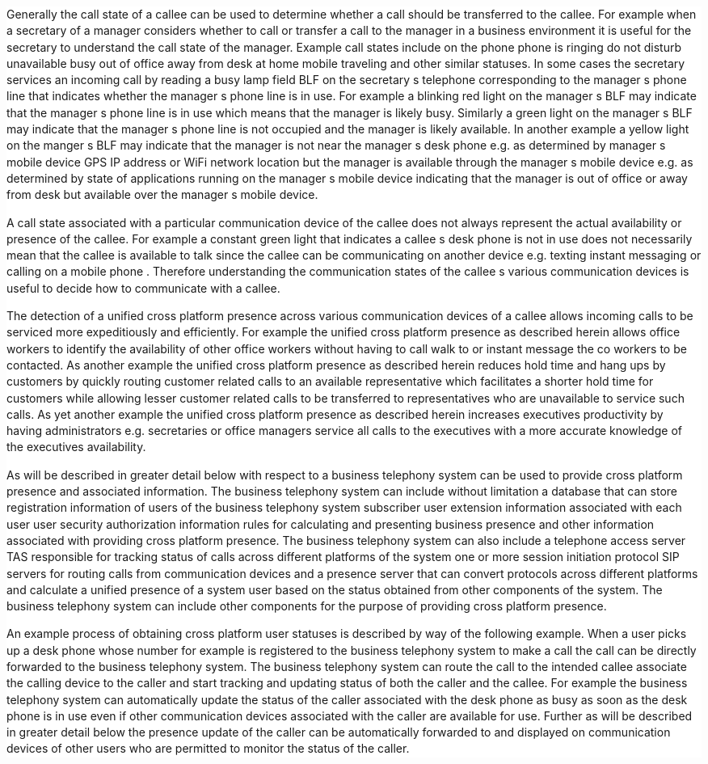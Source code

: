 Generally the call state of a callee can be used to determine whether a call should be transferred to the callee. For example when a secretary of a manager considers whether to call or transfer a call to the manager in a business environment it is useful for the secretary to understand the call state of the manager. Example call states include on the phone phone is ringing do not disturb unavailable busy out of office away from desk at home mobile traveling and other similar statuses. In some cases the secretary services an incoming call by reading a busy lamp field BLF on the secretary s telephone corresponding to the manager s phone line that indicates whether the manager s phone line is in use. For example a blinking red light on the manager s BLF may indicate that the manager s phone line is in use which means that the manager is likely busy. Similarly a green light on the manager s BLF may indicate that the manager s phone line is not occupied and the manager is likely available. In another example a yellow light on the manger s BLF may indicate that the manager is not near the manager s desk phone e.g. as determined by manager s mobile device GPS IP address or WiFi network location but the manager is available through the manager s mobile device e.g. as determined by state of applications running on the manager s mobile device indicating that the manager is out of office or away from desk but available over the manager s mobile device.

A call state associated with a particular communication device of the callee does not always represent the actual availability or presence of the callee. For example a constant green light that indicates a callee s desk phone is not in use does not necessarily mean that the callee is available to talk since the callee can be communicating on another device e.g. texting instant messaging or calling on a mobile phone . Therefore understanding the communication states of the callee s various communication devices is useful to decide how to communicate with a callee.

The detection of a unified cross platform presence across various communication devices of a callee allows incoming calls to be serviced more expeditiously and efficiently. For example the unified cross platform presence as described herein allows office workers to identify the availability of other office workers without having to call walk to or instant message the co workers to be contacted. As another example the unified cross platform presence as described herein reduces hold time and hang ups by customers by quickly routing customer related calls to an available representative which facilitates a shorter hold time for customers while allowing lesser customer related calls to be transferred to representatives who are unavailable to service such calls. As yet another example the unified cross platform presence as described herein increases executives productivity by having administrators e.g. secretaries or office managers service all calls to the executives with a more accurate knowledge of the executives availability.

As will be described in greater detail below with respect to a business telephony system can be used to provide cross platform presence and associated information. The business telephony system can include without limitation a database that can store registration information of users of the business telephony system subscriber user extension information associated with each user user security authorization information rules for calculating and presenting business presence and other information associated with providing cross platform presence. The business telephony system can also include a telephone access server TAS responsible for tracking status of calls across different platforms of the system one or more session initiation protocol SIP servers for routing calls from communication devices and a presence server that can convert protocols across different platforms and calculate a unified presence of a system user based on the status obtained from other components of the system. The business telephony system can include other components for the purpose of providing cross platform presence.

An example process of obtaining cross platform user statuses is described by way of the following example. When a user picks up a desk phone whose number for example is registered to the business telephony system to make a call the call can be directly forwarded to the business telephony system. The business telephony system can route the call to the intended callee associate the calling device to the caller and start tracking and updating status of both the caller and the callee. For example the business telephony system can automatically update the status of the caller associated with the desk phone as busy as soon as the desk phone is in use even if other communication devices associated with the caller are available for use. Further as will be described in greater detail below the presence update of the caller can be automatically forwarded to and displayed on communication devices of other users who are permitted to monitor the status of the caller.

